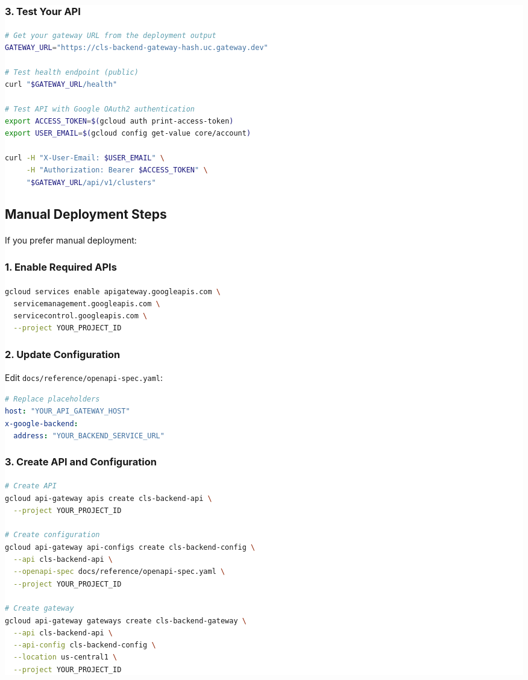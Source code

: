 ### 3. Test Your API

```bash
# Get your gateway URL from the deployment output
GATEWAY_URL="https://cls-backend-gateway-hash.uc.gateway.dev"

# Test health endpoint (public)
curl "$GATEWAY_URL/health"

# Test API with Google OAuth2 authentication
export ACCESS_TOKEN=$(gcloud auth print-access-token)
export USER_EMAIL=$(gcloud config get-value core/account)

curl -H "X-User-Email: $USER_EMAIL" \
     -H "Authorization: Bearer $ACCESS_TOKEN" \
     "$GATEWAY_URL/api/v1/clusters"
```

## Manual Deployment Steps

If you prefer manual deployment:

### 1. Enable Required APIs

```bash
gcloud services enable apigateway.googleapis.com \
  servicemanagement.googleapis.com \
  servicecontrol.googleapis.com \
  --project YOUR_PROJECT_ID
```

### 2. Update Configuration

Edit `docs/reference/openapi-spec.yaml`:

```yaml
# Replace placeholders
host: "YOUR_API_GATEWAY_HOST"
x-google-backend:
  address: "YOUR_BACKEND_SERVICE_URL"
```

### 3. Create API and Configuration

```bash
# Create API
gcloud api-gateway apis create cls-backend-api \
  --project YOUR_PROJECT_ID

# Create configuration
gcloud api-gateway api-configs create cls-backend-config \
  --api cls-backend-api \
  --openapi-spec docs/reference/openapi-spec.yaml \
  --project YOUR_PROJECT_ID

# Create gateway
gcloud api-gateway gateways create cls-backend-gateway \
  --api cls-backend-api \
  --api-config cls-backend-config \
  --location us-central1 \
  --project YOUR_PROJECT_ID
```

